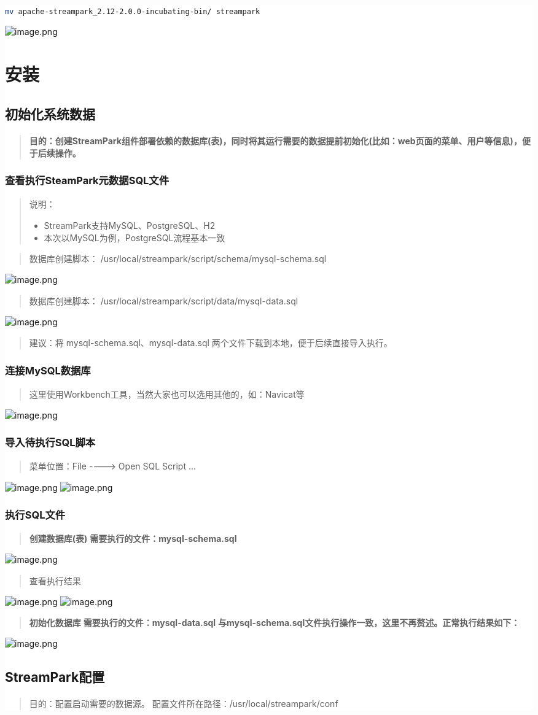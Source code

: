 ```bash
mv apache-streampark_2.12-2.0.0-incubating-bin/ streampark
```
![image.png](https://cdn.nlark.com/yuque/0/2023/png/25667299/1701853082974-a1f40c24-a5c9-4ecd-b867-ebfdeba4cbb1.png#averageHue=%230a0807&clientId=u3a889b5e-b613-4&from=paste&height=374&id=ue28f669e&originHeight=374&originWidth=1004&originalType=binary&ratio=1&rotation=0&showTitle=false&size=51062&status=done&style=none&taskId=ub4ddf3d1-a9ce-4bff-8b83-09a1d80df85&title=&width=1004)
# 安装
## 初始化系统数据
> **目的：创建StreamPark组件部署依赖的数据库(表)，同时将其运行需要的数据提前初始化(比如：web页面的菜单、用户等信息)，便于后续操作。**

### 查看执行SteamPark元数据SQL文件
> 说明：
> - StreamPark支持MySQL、PostgreSQL、H2
> - 本次以MySQL为例，PostgreSQL流程基本一致

> 数据库创建脚本： /usr/local/streampark/script/schema/mysql-schema.sql

![image.png](https://cdn.nlark.com/yuque/0/2023/png/25667299/1701854227323-af0726dc-8c4e-4dc4-84db-41440115807a.png#averageHue=%23110c0a&clientId=u3a889b5e-b613-4&from=paste&height=132&id=wp8pI&originHeight=145&originWidth=689&originalType=binary&ratio=1&rotation=0&showTitle=false&size=16822&status=done&style=none&taskId=u0cf64780-5f39-42b3-8b70-660970e4e8e&title=&width=626.3636227875704)
> 数据库创建脚本： /usr/local/streampark/script/data/mysql-data.sql

![image.png](https://cdn.nlark.com/yuque/0/2023/png/25667299/1701854251844-193d0a03-a141-4d3e-9970-f0d0fd0351c8.png#averageHue=%23120d0b&clientId=u3a889b5e-b613-4&from=paste&height=131&id=qArlf&originHeight=144&originWidth=662&originalType=binary&ratio=1&rotation=0&showTitle=false&size=15282&status=done&style=none&taskId=uae9efa05-df2e-4fd9-94d4-3f5da3afc36&title=&width=601.8181687741243)
> 建议：将 mysql-schema.sql、mysql-data.sql 两个文件下载到本地，便于后续直接导入执行。

### 连接MySQL数据库
> 这里使用Workbench工具，当然大家也可以选用其他的，如：Navicat等

![image.png](https://cdn.nlark.com/yuque/0/2023/png/25667299/1701853620689-01029434-2f4e-450c-8768-48328dc6db34.png#averageHue=%23385063&clientId=u3a889b5e-b613-4&from=paste&height=736&id=UEjwg&originHeight=736&originWidth=1366&originalType=binary&ratio=1&rotation=0&showTitle=false&size=61113&status=done&style=none&taskId=u7271f7b8-deb8-48b6-a984-2fa55adb40d&title=&width=1366)
### 导入待执行SQL脚本
> 菜单位置：File ----> Open SQL Script ...

![image.png](https://cdn.nlark.com/yuque/0/2023/png/25667299/1701854893603-c403b1e7-5ec7-4544-b4dc-002a61ab7d63.png#averageHue=%23f59e8b&clientId=u3a889b5e-b613-4&from=paste&height=632&id=u9664a7b9&originHeight=695&originWidth=1365&originalType=binary&ratio=1&rotation=0&showTitle=false&size=88764&status=done&style=none&taskId=u50bf5155-93e5-4cd7-82c6-96f2c0db4a6&title=&width=1240.9090640131112)
![image.png](https://cdn.nlark.com/yuque/0/2023/png/25667299/1701854958946-bc5caf78-d702-4c53-a12f-0d90064a5739.png#averageHue=%23fdfbfa&clientId=u3a889b5e-b613-4&from=paste&height=541&id=u274be3d3&originHeight=595&originWidth=1319&originalType=binary&ratio=1&rotation=0&showTitle=false&size=68511&status=done&style=none&taskId=ub2e3810f-79d2-447f-ae70-2920ec9a49a&title=&width=1199.0908831013141)
### 执行SQL文件
> **创建数据库(表)**
> **需要执行的文件：mysql-schema.sql**

![image.png](https://cdn.nlark.com/yuque/0/2023/png/25667299/1701855028002-314c5f53-d0f5-49c0-a1d7-db20f68fe631.png#averageHue=%23fcfbfb&clientId=u3a889b5e-b613-4&from=paste&height=571&id=uea6414aa&originHeight=628&originWidth=1366&originalType=binary&ratio=1&rotation=0&showTitle=false&size=87901&status=done&style=none&taskId=ue02b36ec-6844-408f-a4eb-34c7c4a3dca&title=&width=1241.8181549024982)
> 查看执行结果

![image.png](https://cdn.nlark.com/yuque/0/2023/png/25667299/1701855268529-49213119-e4c5-416a-bd6b-3291c8c686e8.png#averageHue=%23ddc085&clientId=u3a889b5e-b613-4&from=paste&height=495&id=u5183533a&originHeight=544&originWidth=1366&originalType=binary&ratio=1&rotation=0&showTitle=false&size=101210&status=done&style=none&taskId=ue393a988-ad39-4ee8-b1ed-9f64e075efa&title=&width=1241.8181549024982)
![image.png](https://cdn.nlark.com/yuque/0/2023/png/25667299/1701855370346-1de25bf9-8891-4b00-b0e6-996455357cae.png#averageHue=%23e3cc92&clientId=u3a889b5e-b613-4&from=paste&height=669&id=u44dc9554&originHeight=736&originWidth=1366&originalType=binary&ratio=1&rotation=0&showTitle=false&size=148267&status=done&style=none&taskId=u92fd533e-bbfa-4f40-9f67-5112dba1899&title=&width=1241.8181549024982)
> **初始化数据库**
> **需要执行的文件：mysql-data.sql**
> **与mysql-schema.sql文件执行操作一致，这里不再赘述。正常执行结果如下：**

![image.png](https://cdn.nlark.com/yuque/0/2023/png/25667299/1701855605885-3defd22c-9e63-40db-b3e4-bf7a1da8f50a.png#averageHue=%23d7d694&clientId=u3a889b5e-b613-4&from=paste&height=641&id=u9db5b063&originHeight=705&originWidth=1366&originalType=binary&ratio=1&rotation=0&showTitle=false&size=114626&status=done&style=none&taskId=u8f691b5d-1990-42dd-91f9-602e7a29709&title=&width=1241.8181549024982)
## StreamPark配置
> 目的：配置启动需要的数据源。
> 配置文件所在路径：/usr/local/streampark/conf
